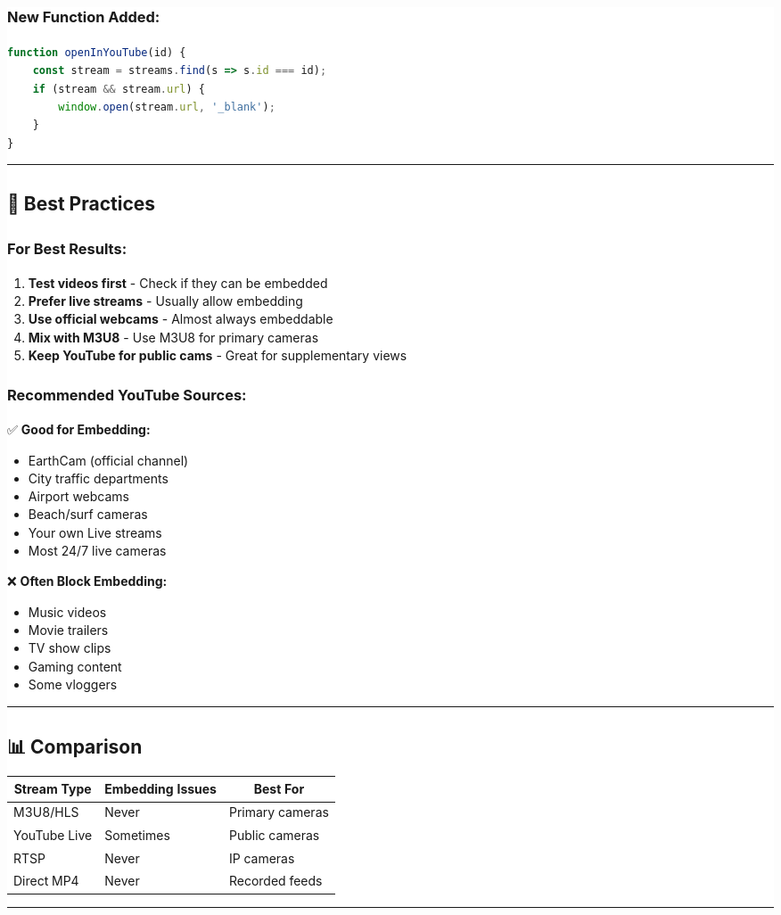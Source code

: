 ### New Function Added:

```javascript
function openInYouTube(id) {
    const stream = streams.find(s => s.id === id);
    if (stream && stream.url) {
        window.open(stream.url, '_blank');
    }
}
```

---

## 🎯 Best Practices

### For Best Results:

1. **Test videos first** - Check if they can be embedded
2. **Prefer live streams** - Usually allow embedding
3. **Use official webcams** - Almost always embeddable
4. **Mix with M3U8** - Use M3U8 for primary cameras
5. **Keep YouTube for public cams** - Great for supplementary views

### Recommended YouTube Sources:

✅ **Good for Embedding:**
- EarthCam (official channel)
- City traffic departments
- Airport webcams
- Beach/surf cameras
- Your own Live streams
- Most 24/7 live cameras

❌ **Often Block Embedding:**
- Music videos
- Movie trailers
- TV show clips
- Gaming content
- Some vloggers

---

## 📊 Comparison

| Stream Type | Embedding Issues | Best For |
|-------------|------------------|----------|
| M3U8/HLS | Never | Primary cameras |
| YouTube Live | Sometimes | Public cameras |
| RTSP | Never | IP cameras |
| Direct MP4 | Never | Recorded feeds |

---